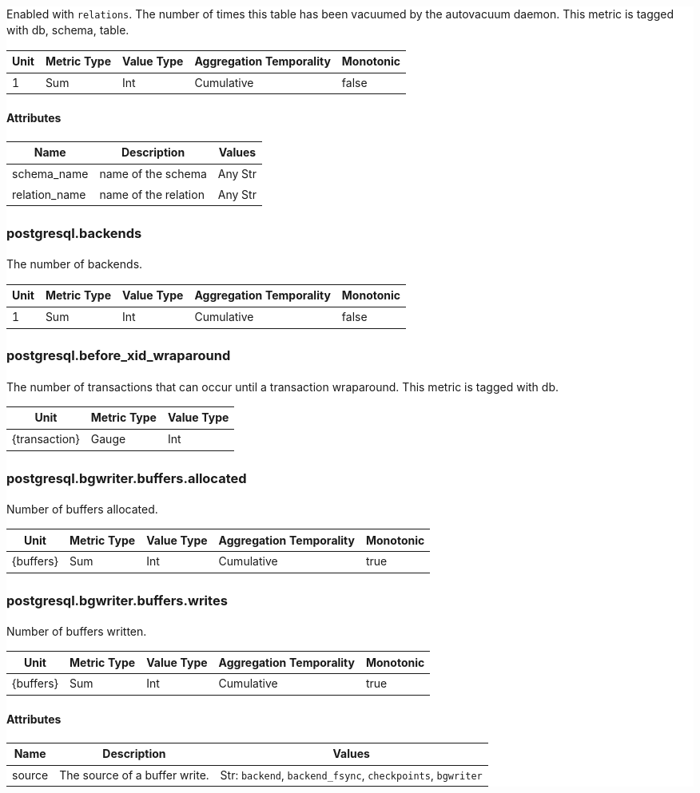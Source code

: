 Enabled with `relations`. The number of times this table has been vacuumed by the autovacuum daemon. This metric is tagged with db, schema, table.

| Unit | Metric Type | Value Type | Aggregation Temporality | Monotonic |
| ---- | ----------- | ---------- | ----------------------- | --------- |
| 1 | Sum | Int | Cumulative | false |

#### Attributes

| Name | Description | Values |
| ---- | ----------- | ------ |
| schema_name | name of the schema | Any Str |
| relation_name | name of the relation | Any Str |

### postgresql.backends

The number of backends.

| Unit | Metric Type | Value Type | Aggregation Temporality | Monotonic |
| ---- | ----------- | ---------- | ----------------------- | --------- |
| 1 | Sum | Int | Cumulative | false |

### postgresql.before_xid_wraparound

The number of transactions that can occur until a transaction wraparound.  This metric is tagged with db.

| Unit | Metric Type | Value Type |
| ---- | ----------- | ---------- |
| {transaction} | Gauge | Int |

### postgresql.bgwriter.buffers.allocated

Number of buffers allocated.

| Unit | Metric Type | Value Type | Aggregation Temporality | Monotonic |
| ---- | ----------- | ---------- | ----------------------- | --------- |
| {buffers} | Sum | Int | Cumulative | true |

### postgresql.bgwriter.buffers.writes

Number of buffers written.

| Unit | Metric Type | Value Type | Aggregation Temporality | Monotonic |
| ---- | ----------- | ---------- | ----------------------- | --------- |
| {buffers} | Sum | Int | Cumulative | true |

#### Attributes

| Name | Description | Values |
| ---- | ----------- | ------ |
| source | The source of a buffer write. | Str: ``backend``, ``backend_fsync``, ``checkpoints``, ``bgwriter`` |
